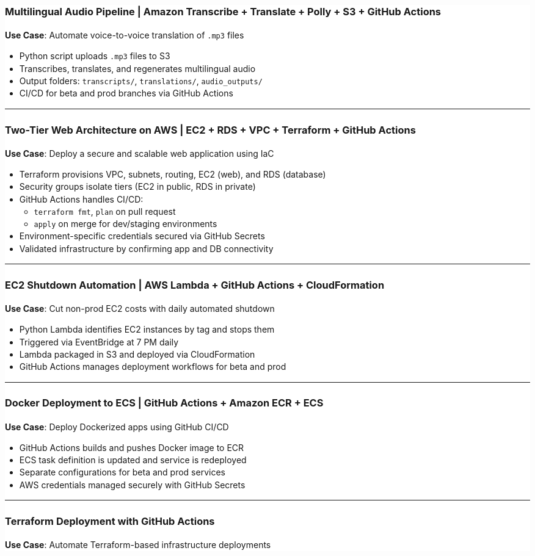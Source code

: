 
### Multilingual Audio Pipeline | Amazon Transcribe + Translate + Polly + S3 + GitHub Actions

**Use Case**: Automate voice-to-voice translation of `.mp3` files

- Python script uploads `.mp3` files to S3  
- Transcribes, translates, and regenerates multilingual audio  
- Output folders: `transcripts/`, `translations/`, `audio_outputs/`  
- CI/CD for beta and prod branches via GitHub Actions  

---

### Two-Tier Web Architecture on AWS | EC2 + RDS + VPC + Terraform + GitHub Actions

**Use Case**: Deploy a secure and scalable web application using IaC

- Terraform provisions VPC, subnets, routing, EC2 (web), and RDS (database)  
- Security groups isolate tiers (EC2 in public, RDS in private)  
- GitHub Actions handles CI/CD:  
  - `terraform fmt`, `plan` on pull request  
  - `apply` on merge for dev/staging environments  
- Environment-specific credentials secured via GitHub Secrets  
- Validated infrastructure by confirming app and DB connectivity  

---

### EC2 Shutdown Automation | AWS Lambda + GitHub Actions + CloudFormation

**Use Case**: Cut non-prod EC2 costs with daily automated shutdown

- Python Lambda identifies EC2 instances by tag and stops them  
- Triggered via EventBridge at 7 PM daily  
- Lambda packaged in S3 and deployed via CloudFormation  
- GitHub Actions manages deployment workflows for beta and prod  

---

### Docker Deployment to ECS | GitHub Actions + Amazon ECR + ECS

**Use Case**: Deploy Dockerized apps using GitHub CI/CD

- GitHub Actions builds and pushes Docker image to ECR  
- ECS task definition is updated and service is redeployed  
- Separate configurations for beta and prod services  
- AWS credentials managed securely with GitHub Secrets  

---

### Terraform Deployment with GitHub Actions

**Use Case**: Automate Terraform-based infrastructure deployments
